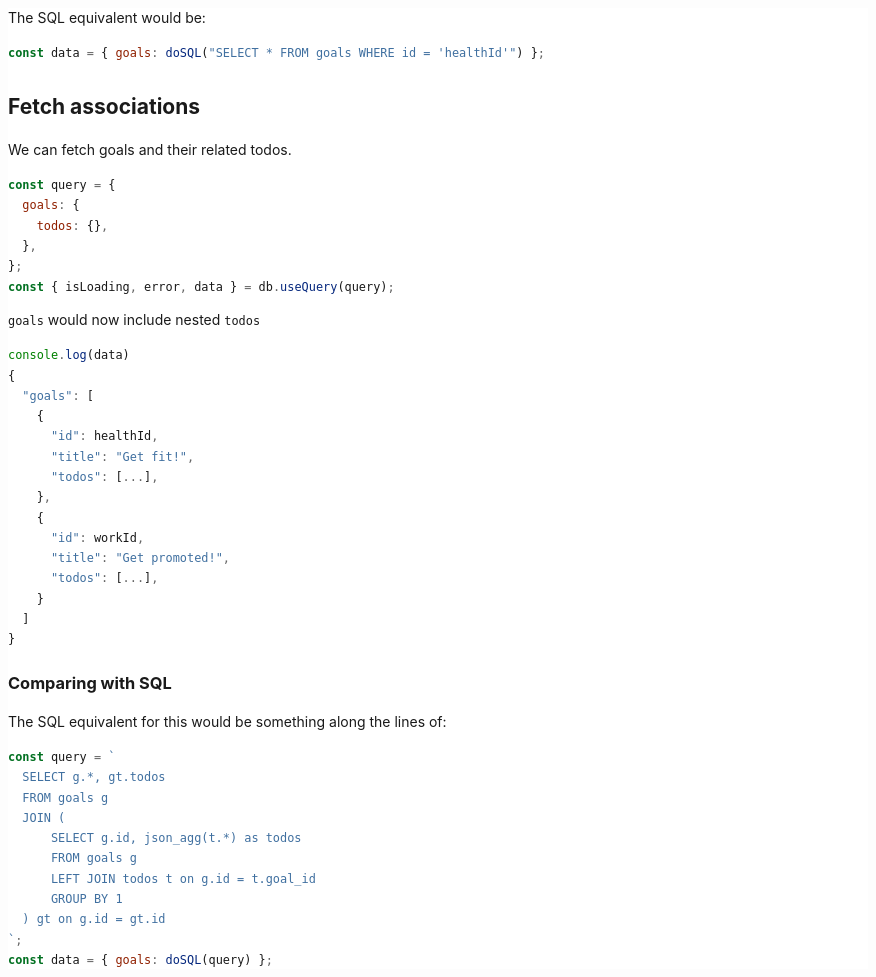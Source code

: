 The SQL equivalent would be:

```javascript
const data = { goals: doSQL("SELECT * FROM goals WHERE id = 'healthId'") };
```

## Fetch associations

We can fetch goals and their related todos.

```javascript
const query = {
  goals: {
    todos: {},
  },
};
const { isLoading, error, data } = db.useQuery(query);
```

`goals` would now include nested `todos`

```javascript
console.log(data)
{
  "goals": [
    {
      "id": healthId,
      "title": "Get fit!",
      "todos": [...],
    },
    {
      "id": workId,
      "title": "Get promoted!",
      "todos": [...],
    }
  ]
}
```

### Comparing with SQL

The SQL equivalent for this would be something along the lines of:

```javascript
const query = `
  SELECT g.*, gt.todos
  FROM goals g
  JOIN (
      SELECT g.id, json_agg(t.*) as todos
      FROM goals g
      LEFT JOIN todos t on g.id = t.goal_id
      GROUP BY 1
  ) gt on g.id = gt.id
`;
const data = { goals: doSQL(query) };
```
